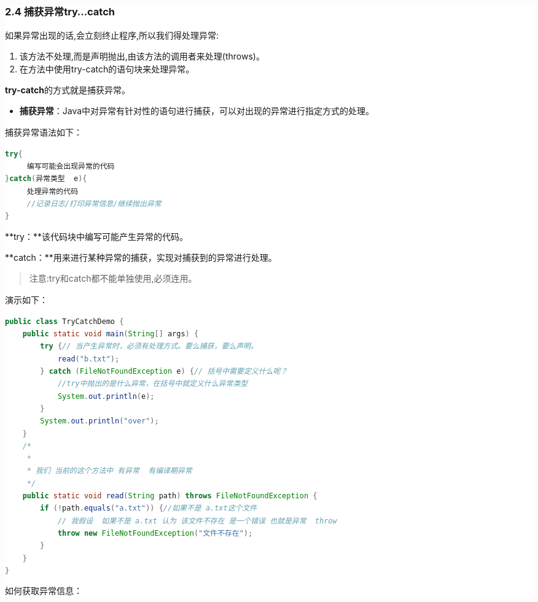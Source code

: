 ### 2.4  捕获异常try…catch

如果异常出现的话,会立刻终止程序,所以我们得处理异常:

1. 该方法不处理,而是声明抛出,由该方法的调用者来处理(throws)。
2. 在方法中使用try-catch的语句块来处理异常。

**try-catch**的方式就是捕获异常。

* **捕获异常**：Java中对异常有针对性的语句进行捕获，可以对出现的异常进行指定方式的处理。

捕获异常语法如下：

~~~java
try{
     编写可能会出现异常的代码
}catch(异常类型  e){
     处理异常的代码
     //记录日志/打印异常信息/继续抛出异常
}
~~~

**try：**该代码块中编写可能产生异常的代码。

**catch：**用来进行某种异常的捕获，实现对捕获到的异常进行处理。

> 注意:try和catch都不能单独使用,必须连用。

演示如下：

~~~java
public class TryCatchDemo {
    public static void main(String[] args) {
        try {// 当产生异常时，必须有处理方式。要么捕获，要么声明。
            read("b.txt");
        } catch (FileNotFoundException e) {// 括号中需要定义什么呢？
          	//try中抛出的是什么异常，在括号中就定义什么异常类型
            System.out.println(e);
        }
        System.out.println("over");
    }
    /*
     *
     * 我们 当前的这个方法中 有异常  有编译期异常
     */
    public static void read(String path) throws FileNotFoundException {
        if (!path.equals("a.txt")) {//如果不是 a.txt这个文件 
            // 我假设  如果不是 a.txt 认为 该文件不存在 是一个错误 也就是异常  throw
            throw new FileNotFoundException("文件不存在");
        }
    }
}
~~~



如何获取异常信息：
